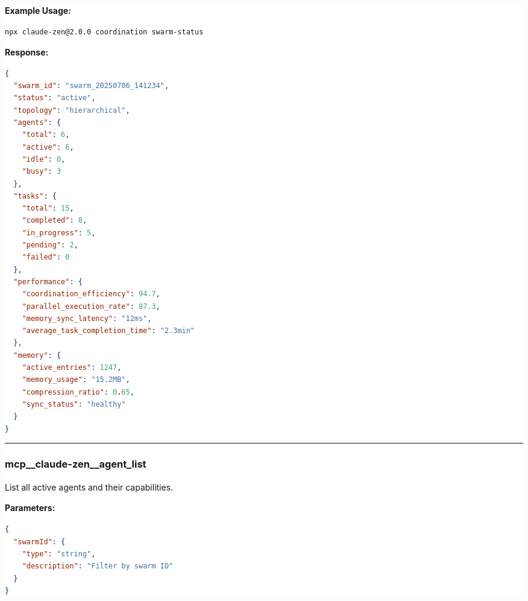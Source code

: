 **Example Usage:**
```bash
npx claude-zen@2.0.0 coordination swarm-status
```

**Response:**
```json
{
  "swarm_id": "swarm_20250706_141234",
  "status": "active",
  "topology": "hierarchical",
  "agents": {
    "total": 6,
    "active": 6,
    "idle": 0,
    "busy": 3
  },
  "tasks": {
    "total": 15,
    "completed": 8,
    "in_progress": 5,
    "pending": 2,
    "failed": 0
  },
  "performance": {
    "coordination_efficiency": 94.7,
    "parallel_execution_rate": 87.3,
    "memory_sync_latency": "12ms",
    "average_task_completion_time": "2.3min"
  },
  "memory": {
    "active_entries": 1247,
    "memory_usage": "15.2MB",
    "compression_ratio": 0.65,
    "sync_status": "healthy"
  }
}
```

---

### mcp__claude-zen__agent_list

List all active agents and their capabilities.

**Parameters:**
```json
{
  "swarmId": {
    "type": "string",
    "description": "Filter by swarm ID"
  }
}
```
